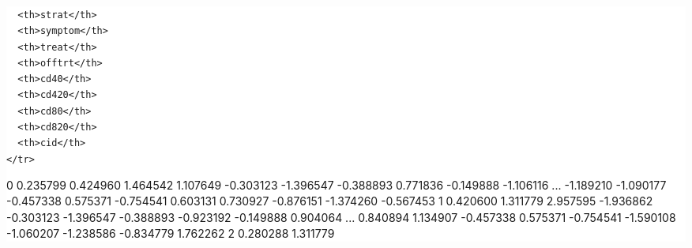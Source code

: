       <th>strat</th>
      <th>symptom</th>
      <th>treat</th>
      <th>offtrt</th>
      <th>cd40</th>
      <th>cd420</th>
      <th>cd80</th>
      <th>cd820</th>
      <th>cid</th>
    </tr>
  </thead>
  <tbody>
    <tr>
      <th>0</th>
      <td>0.235799</td>
      <td>0.424960</td>
      <td>1.464542</td>
      <td>1.107649</td>
      <td>-0.303123</td>
      <td>-1.396547</td>
      <td>-0.388893</td>
      <td>0.771836</td>
      <td>-0.149888</td>
      <td>-1.106116</td>
      <td>...</td>
      <td>-1.189210</td>
      <td>-1.090177</td>
      <td>-0.457338</td>
      <td>0.575371</td>
      <td>-0.754541</td>
      <td>0.603131</td>
      <td>0.730927</td>
      <td>-0.876151</td>
      <td>-1.374260</td>
      <td>-0.567453</td>
    </tr>
    <tr>
      <th>1</th>
      <td>0.420600</td>
      <td>1.311779</td>
      <td>2.957595</td>
      <td>-1.936862</td>
      <td>-0.303123</td>
      <td>-1.396547</td>
      <td>-0.388893</td>
      <td>-0.923192</td>
      <td>-0.149888</td>
      <td>0.904064</td>
      <td>...</td>
      <td>0.840894</td>
      <td>1.134907</td>
      <td>-0.457338</td>
      <td>0.575371</td>
      <td>-0.754541</td>
      <td>-1.590108</td>
      <td>-1.060207</td>
      <td>-1.238586</td>
      <td>-0.834779</td>
      <td>1.762262</td>
    </tr>
    <tr>
      <th>2</th>
      <td>0.280288</td>
      <td>1.311779</td>